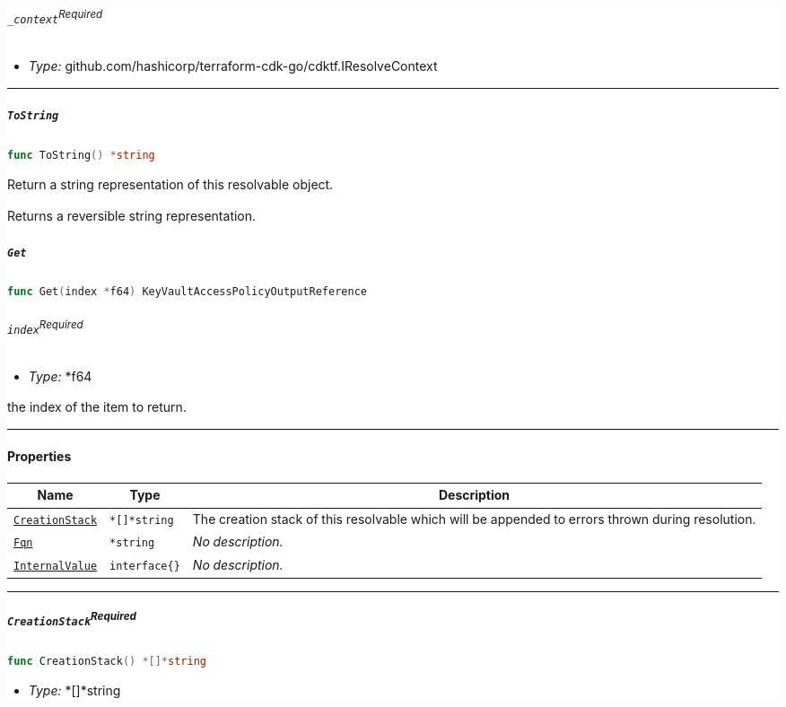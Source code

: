###### `_context`<sup>Required</sup> <a name="_context" id="@cdktf/provider-azurestack.keyVault.KeyVaultAccessPolicyList.resolve.parameter._context"></a>

- *Type:* github.com/hashicorp/terraform-cdk-go/cdktf.IResolveContext

---

##### `ToString` <a name="ToString" id="@cdktf/provider-azurestack.keyVault.KeyVaultAccessPolicyList.toString"></a>

```go
func ToString() *string
```

Return a string representation of this resolvable object.

Returns a reversible string representation.

##### `Get` <a name="Get" id="@cdktf/provider-azurestack.keyVault.KeyVaultAccessPolicyList.get"></a>

```go
func Get(index *f64) KeyVaultAccessPolicyOutputReference
```

###### `index`<sup>Required</sup> <a name="index" id="@cdktf/provider-azurestack.keyVault.KeyVaultAccessPolicyList.get.parameter.index"></a>

- *Type:* *f64

the index of the item to return.

---


#### Properties <a name="Properties" id="Properties"></a>

| **Name** | **Type** | **Description** |
| --- | --- | --- |
| <code><a href="#@cdktf/provider-azurestack.keyVault.KeyVaultAccessPolicyList.property.creationStack">CreationStack</a></code> | <code>*[]*string</code> | The creation stack of this resolvable which will be appended to errors thrown during resolution. |
| <code><a href="#@cdktf/provider-azurestack.keyVault.KeyVaultAccessPolicyList.property.fqn">Fqn</a></code> | <code>*string</code> | *No description.* |
| <code><a href="#@cdktf/provider-azurestack.keyVault.KeyVaultAccessPolicyList.property.internalValue">InternalValue</a></code> | <code>interface{}</code> | *No description.* |

---

##### `CreationStack`<sup>Required</sup> <a name="CreationStack" id="@cdktf/provider-azurestack.keyVault.KeyVaultAccessPolicyList.property.creationStack"></a>

```go
func CreationStack() *[]*string
```

- *Type:* *[]*string
